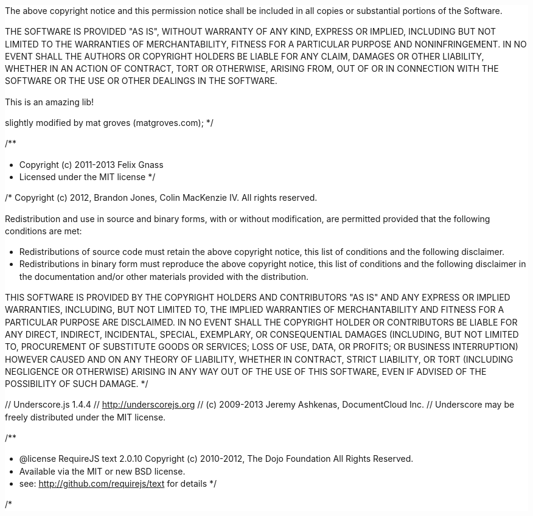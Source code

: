   The above copyright notice and this permission notice shall be
  included in all copies or substantial portions of the Software.

  THE SOFTWARE IS PROVIDED "AS IS", WITHOUT WARRANTY OF ANY KIND,
  EXPRESS OR IMPLIED, INCLUDING BUT NOT LIMITED TO THE WARRANTIES
  OF MERCHANTABILITY, FITNESS FOR A PARTICULAR PURPOSE AND
  NONINFRINGEMENT. IN NO EVENT SHALL THE AUTHORS OR COPYRIGHT
  HOLDERS BE LIABLE FOR ANY CLAIM, DAMAGES OR OTHER LIABILITY,
  WHETHER IN AN ACTION OF CONTRACT, TORT OR OTHERWISE, ARISING
  FROM, OUT OF OR IN CONNECTION WITH THE SOFTWARE OR THE USE OR
  OTHER DEALINGS IN THE SOFTWARE.

  This is an amazing lib! 
  
  slightly modified by mat groves (matgroves.com);
*/

/**
 * Copyright (c) 2011-2013 Felix Gnass
 * Licensed under the MIT license
 */

/* Copyright (c) 2012, Brandon Jones, Colin MacKenzie IV. All rights reserved.

Redistribution and use in source and binary forms, with or without modification,
are permitted provided that the following conditions are met:

  * Redistributions of source code must retain the above copyright notice, this
    list of conditions and the following disclaimer.
  * Redistributions in binary form must reproduce the above copyright notice,
    this list of conditions and the following disclaimer in the documentation 
    and/or other materials provided with the distribution.

THIS SOFTWARE IS PROVIDED BY THE COPYRIGHT HOLDERS AND CONTRIBUTORS "AS IS" AND
ANY EXPRESS OR IMPLIED WARRANTIES, INCLUDING, BUT NOT LIMITED TO, THE IMPLIED
WARRANTIES OF MERCHANTABILITY AND FITNESS FOR A PARTICULAR PURPOSE ARE 
DISCLAIMED. IN NO EVENT SHALL THE COPYRIGHT HOLDER OR CONTRIBUTORS BE LIABLE FOR
ANY DIRECT, INDIRECT, INCIDENTAL, SPECIAL, EXEMPLARY, OR CONSEQUENTIAL DAMAGES
(INCLUDING, BUT NOT LIMITED TO, PROCUREMENT OF SUBSTITUTE GOODS OR SERVICES;
LOSS OF USE, DATA, OR PROFITS; OR BUSINESS INTERRUPTION) HOWEVER CAUSED AND ON
ANY THEORY OF LIABILITY, WHETHER IN CONTRACT, STRICT LIABILITY, OR TORT
(INCLUDING NEGLIGENCE OR OTHERWISE) ARISING IN ANY WAY OUT OF THE USE OF THIS
SOFTWARE, EVEN IF ADVISED OF THE POSSIBILITY OF SUCH DAMAGE. */

//     Underscore.js 1.4.4
//     http://underscorejs.org
//     (c) 2009-2013 Jeremy Ashkenas, DocumentCloud Inc.
//     Underscore may be freely distributed under the MIT license.

/**
 * @license RequireJS text 2.0.10 Copyright (c) 2010-2012, The Dojo Foundation All Rights Reserved.
 * Available via the MIT or new BSD license.
 * see: http://github.com/requirejs/text for details
 */

/*

